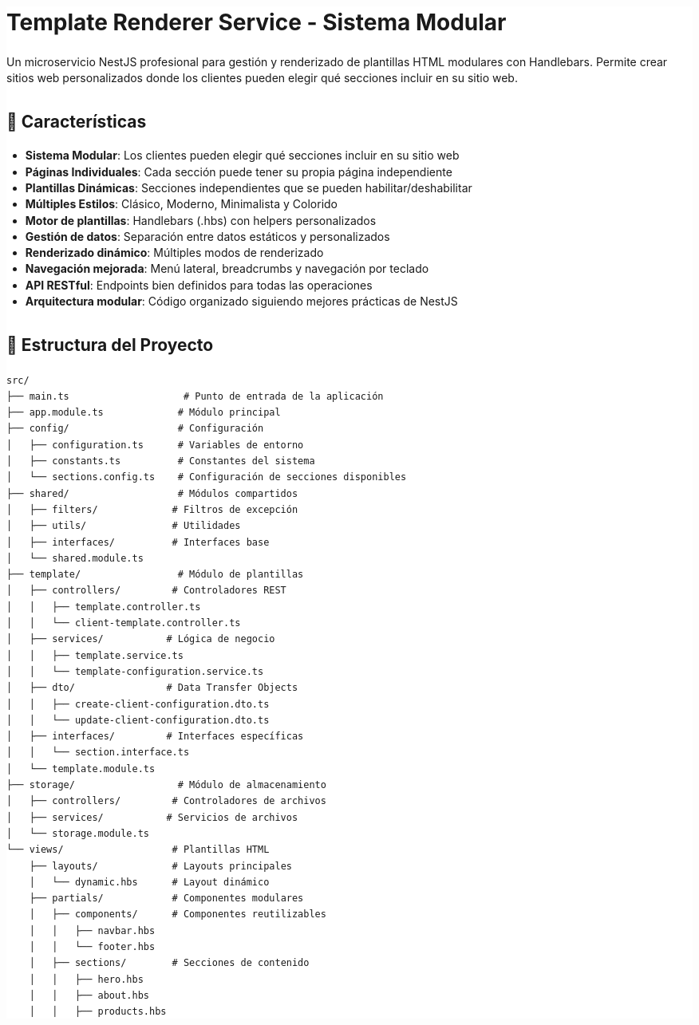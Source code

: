 # Template Renderer Service - Sistema Modular

Un microservicio NestJS profesional para gestión y renderizado de plantillas HTML modulares con Handlebars. Permite crear sitios web personalizados donde los clientes pueden elegir qué secciones incluir en su sitio web.

## 🚀 Características

- **Sistema Modular**: Los clientes pueden elegir qué secciones incluir en su sitio web
- **Páginas Individuales**: Cada sección puede tener su propia página independiente
- **Plantillas Dinámicas**: Secciones independientes que se pueden habilitar/deshabilitar
- **Múltiples Estilos**: Clásico, Moderno, Minimalista y Colorido
- **Motor de plantillas**: Handlebars (.hbs) con helpers personalizados
- **Gestión de datos**: Separación entre datos estáticos y personalizados
- **Renderizado dinámico**: Múltiples modos de renderizado
- **Navegación mejorada**: Menú lateral, breadcrumbs y navegación por teclado
- **API RESTful**: Endpoints bien definidos para todas las operaciones
- **Arquitectura modular**: Código organizado siguiendo mejores prácticas de NestJS

## 📁 Estructura del Proyecto

```
src/
├── main.ts                    # Punto de entrada de la aplicación
├── app.module.ts             # Módulo principal
├── config/                   # Configuración
│   ├── configuration.ts      # Variables de entorno
│   ├── constants.ts          # Constantes del sistema
│   └── sections.config.ts    # Configuración de secciones disponibles
├── shared/                   # Módulos compartidos
│   ├── filters/             # Filtros de excepción
│   ├── utils/               # Utilidades
│   ├── interfaces/          # Interfaces base
│   └── shared.module.ts
├── template/                 # Módulo de plantillas
│   ├── controllers/         # Controladores REST
│   │   ├── template.controller.ts
│   │   └── client-template.controller.ts
│   ├── services/           # Lógica de negocio
│   │   ├── template.service.ts
│   │   └── template-configuration.service.ts
│   ├── dto/                # Data Transfer Objects
│   │   ├── create-client-configuration.dto.ts
│   │   └── update-client-configuration.dto.ts
│   ├── interfaces/         # Interfaces específicas
│   │   └── section.interface.ts
│   └── template.module.ts
├── storage/                  # Módulo de almacenamiento
│   ├── controllers/         # Controladores de archivos
│   ├── services/           # Servicios de archivos
│   └── storage.module.ts
└── views/                   # Plantillas HTML
    ├── layouts/             # Layouts principales
    │   └── dynamic.hbs      # Layout dinámico
    ├── partials/            # Componentes modulares
    │   ├── components/      # Componentes reutilizables
    │   │   ├── navbar.hbs
    │   │   └── footer.hbs
    │   ├── sections/        # Secciones de contenido
    │   │   ├── hero.hbs
    │   │   ├── about.hbs
    │   │   ├── products.hbs
```